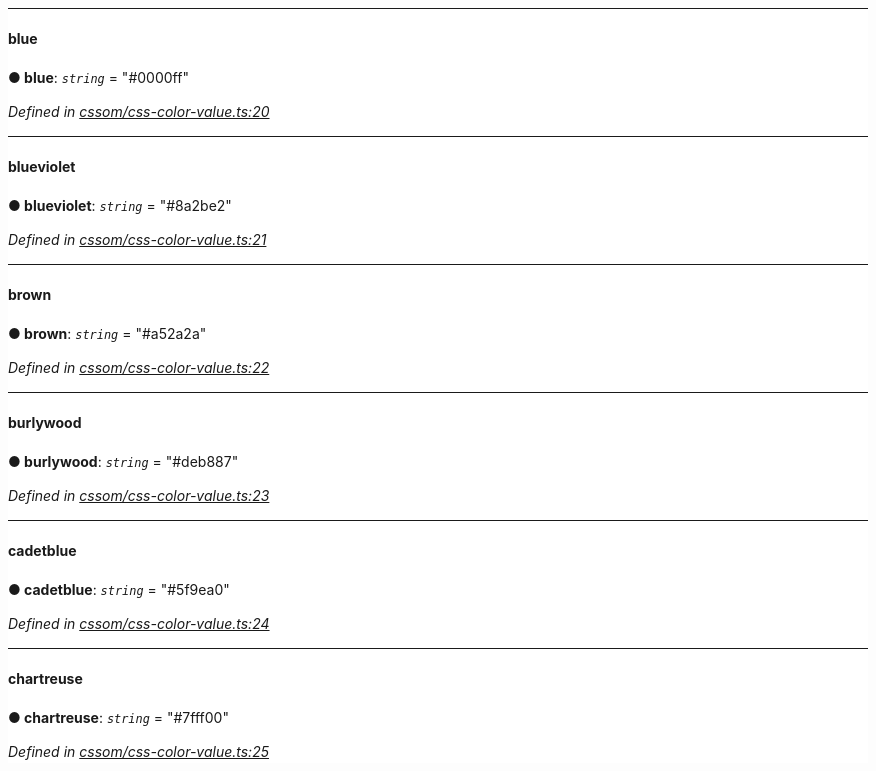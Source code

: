 ___
<a id="x11colorsmap.blue"></a>

####  blue

**● blue**: *`string`* = "#0000ff"

*Defined in [cssom/css-color-value.ts:20](https://github.com/umbopepato/visua/blob/221e6a0/src/cssom/css-color-value.ts#L20)*

___
<a id="x11colorsmap.blueviolet"></a>

####  blueviolet

**● blueviolet**: *`string`* = "#8a2be2"

*Defined in [cssom/css-color-value.ts:21](https://github.com/umbopepato/visua/blob/221e6a0/src/cssom/css-color-value.ts#L21)*

___
<a id="x11colorsmap.brown"></a>

####  brown

**● brown**: *`string`* = "#a52a2a"

*Defined in [cssom/css-color-value.ts:22](https://github.com/umbopepato/visua/blob/221e6a0/src/cssom/css-color-value.ts#L22)*

___
<a id="x11colorsmap.burlywood"></a>

####  burlywood

**● burlywood**: *`string`* = "#deb887"

*Defined in [cssom/css-color-value.ts:23](https://github.com/umbopepato/visua/blob/221e6a0/src/cssom/css-color-value.ts#L23)*

___
<a id="x11colorsmap.cadetblue"></a>

####  cadetblue

**● cadetblue**: *`string`* = "#5f9ea0"

*Defined in [cssom/css-color-value.ts:24](https://github.com/umbopepato/visua/blob/221e6a0/src/cssom/css-color-value.ts#L24)*

___
<a id="x11colorsmap.chartreuse"></a>

####  chartreuse

**● chartreuse**: *`string`* = "#7fff00"

*Defined in [cssom/css-color-value.ts:25](https://github.com/umbopepato/visua/blob/221e6a0/src/cssom/css-color-value.ts#L25)*
